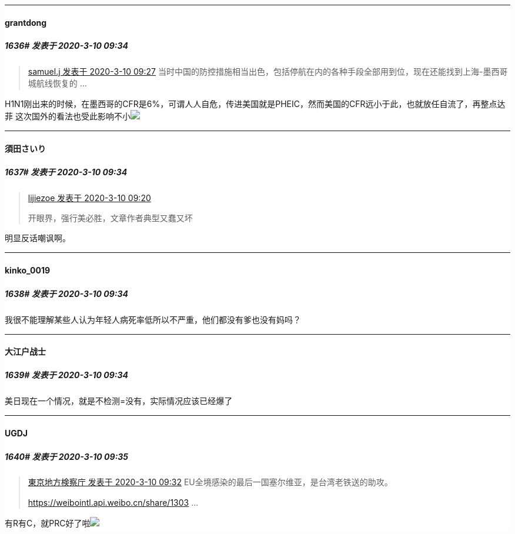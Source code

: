 
-----

####  grantdong  
##### 1636#       发表于 2020-3-10 09:34


<blockquote><a href="httphttps://bbs.saraba1st.com/2b/forum.php?mod=redirect&amp;goto=findpost&amp;pid=46677664&amp;ptid=1917955" target="_blank">samuel.j 发表于 2020-3-10 09:27</a>
当时中国的防控措施相当出色，包括停航在内的各种手段全部用到位，现在还能找到上海-墨西哥城航线恢复的 ...</blockquote>
H1N1刚出来的时候，在墨西哥的CFR是6%，可谓人人自危，传进美国就是PHEIC，然而美国的CFR远小于此，也就放任自流了，再整点达菲
这次国外的看法也受此影响不小<img src="https://static.saraba1st.com/image/smiley/face2017/004.gif" referrerpolicy="no-referrer">


-----

####  須田さいり  
##### 1637#       发表于 2020-3-10 09:34


<blockquote><a href="httphttps://bbs.saraba1st.com/2b/forum.php?mod=redirect&amp;goto=findpost&amp;pid=46677589&amp;ptid=1917955" target="_blank">lijiezoe 发表于 2020-3-10 09:20</a>

开眼界，强行美必胜，文章作者典型又蠢又坏</blockquote>
明显反话嘲讽啊。


-----

####  kinko_0019  
##### 1638#       发表于 2020-3-10 09:34


我很不能理解某些人认为年轻人病死率低所以不严重，他们都没有爹也没有妈吗？


-----

####  大江户战士  
##### 1639#       发表于 2020-3-10 09:34


美日现在一个情况，就是不检测=没有，实际情况应该已经爆了


-----

####  UGDJ  
##### 1640#       发表于 2020-3-10 09:35


<blockquote><a href="httphttps://bbs.saraba1st.com/2b/forum.php?mod=redirect&amp;goto=findpost&amp;pid=46677706&amp;ptid=1917955" target="_blank">東京地方検察庁 发表于 2020-3-10 09:32</a>
EU全境感染的最后一国塞尔维亚，是台湾老铁送的助攻。

https://weibointl.api.weibo.cn/share/1303 ...</blockquote>
有R有C，就PRC好了啦<img src="https://static.saraba1st.com/image/smiley/face2017/009.gif" referrerpolicy="no-referrer">
